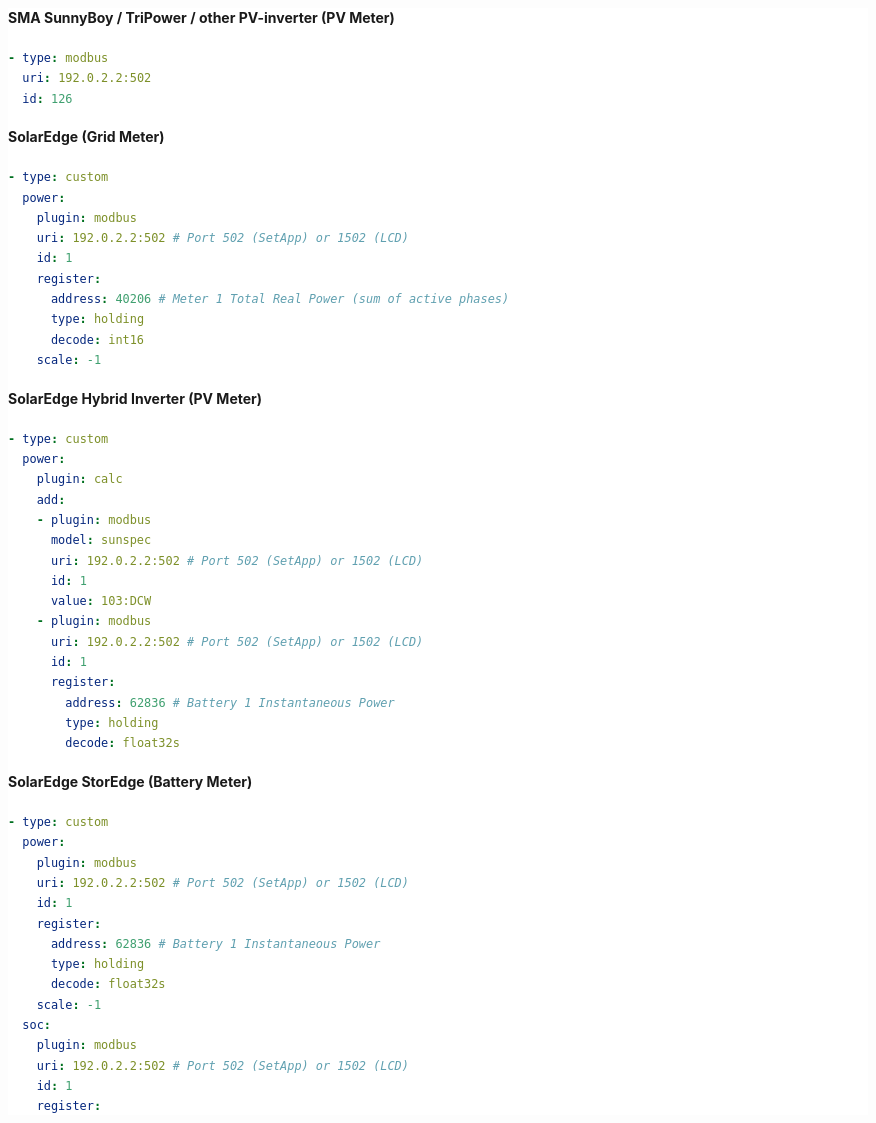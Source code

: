 <a id="meter-sma-sunnyboy--tripower--other-pv-inverter-pv-meter"></a>
#### SMA SunnyBoy / TriPower / other PV-inverter (PV Meter)

```yaml
- type: modbus
  uri: 192.0.2.2:502
  id: 126
```

<a id="meter-solaredge-grid-meter"></a>
#### SolarEdge (Grid Meter)

```yaml
- type: custom
  power:
    plugin: modbus
    uri: 192.0.2.2:502 # Port 502 (SetApp) or 1502 (LCD)
    id: 1
    register:
      address: 40206 # Meter 1 Total Real Power (sum of active phases)
      type: holding
      decode: int16
    scale: -1
```

<a id="meter-solaredge-hybrid-inverter-pv-meter"></a>
#### SolarEdge Hybrid Inverter (PV Meter)

```yaml
- type: custom
  power:
    plugin: calc
    add:
    - plugin: modbus
      model: sunspec
      uri: 192.0.2.2:502 # Port 502 (SetApp) or 1502 (LCD)
      id: 1
      value: 103:DCW
    - plugin: modbus
      uri: 192.0.2.2:502 # Port 502 (SetApp) or 1502 (LCD)
      id: 1
      register:
        address: 62836 # Battery 1 Instantaneous Power
        type: holding
        decode: float32s
```

<a id="meter-solaredge-storedge-battery-meter"></a>
#### SolarEdge StorEdge (Battery Meter)

```yaml
- type: custom
  power:
    plugin: modbus
    uri: 192.0.2.2:502 # Port 502 (SetApp) or 1502 (LCD)
    id: 1
    register:
      address: 62836 # Battery 1 Instantaneous Power
      type: holding
      decode: float32s
    scale: -1
  soc:
    plugin: modbus
    uri: 192.0.2.2:502 # Port 502 (SetApp) or 1502 (LCD)
    id: 1
    register:
```